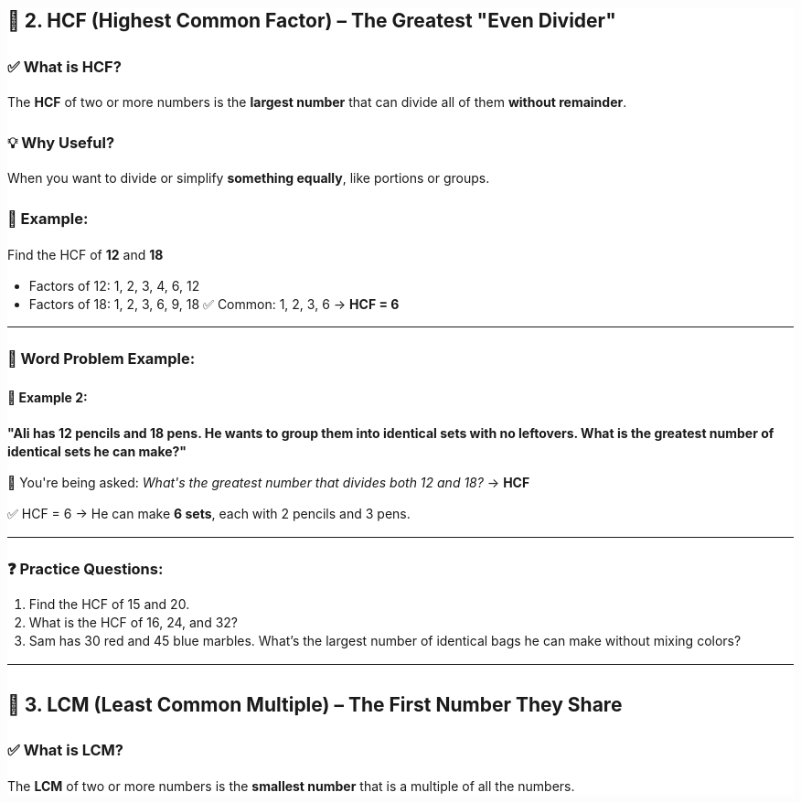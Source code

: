 
## 🔹 2. **HCF (Highest Common Factor)** – The Greatest "Even Divider"

### ✅ What is HCF?

The **HCF** of two or more numbers is the **largest number** that can divide all of them **without remainder**.

### 💡 Why Useful?

When you want to divide or simplify **something equally**, like portions or groups.

### 🧮 Example:

Find the HCF of **12** and **18**

* Factors of 12: 1, 2, 3, 4, 6, 12
* Factors of 18: 1, 2, 3, 6, 9, 18
  ✅ Common: 1, 2, 3, 6 → **HCF = 6**

---

### 🧩 Word Problem Example:

#### 📝 Example 2:

**"Ali has 12 pencils and 18 pens. He wants to group them into identical sets with no leftovers. What is the greatest number of identical sets he can make?"**

🧠 You're being asked: *What's the greatest number that divides both 12 and 18?* → **HCF**

✅ HCF = 6
→ He can make **6 sets**, each with 2 pencils and 3 pens.

---

### ❓ Practice Questions:

1. Find the HCF of 15 and 20.
2. What is the HCF of 16, 24, and 32?
3. Sam has 30 red and 45 blue marbles. What’s the largest number of identical bags he can make without mixing colors?

---

## 🔹 3. **LCM (Least Common Multiple)** – The First Number They Share

### ✅ What is LCM?

The **LCM** of two or more numbers is the **smallest number** that is a multiple of all the numbers.
